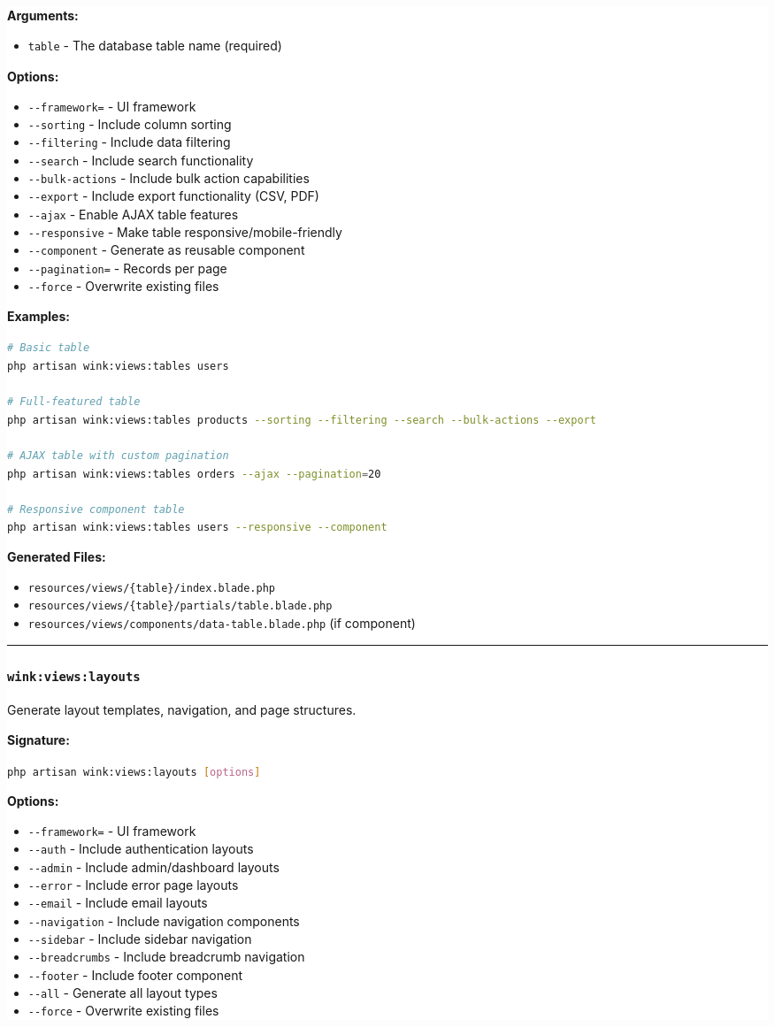**Arguments:**
- `table` - The database table name (required)

**Options:**
- `--framework=` - UI framework
- `--sorting` - Include column sorting
- `--filtering` - Include data filtering
- `--search` - Include search functionality
- `--bulk-actions` - Include bulk action capabilities
- `--export` - Include export functionality (CSV, PDF)
- `--ajax` - Enable AJAX table features
- `--responsive` - Make table responsive/mobile-friendly
- `--component` - Generate as reusable component
- `--pagination=` - Records per page
- `--force` - Overwrite existing files

**Examples:**
```bash
# Basic table
php artisan wink:views:tables users

# Full-featured table
php artisan wink:views:tables products --sorting --filtering --search --bulk-actions --export

# AJAX table with custom pagination
php artisan wink:views:tables orders --ajax --pagination=20

# Responsive component table
php artisan wink:views:tables users --responsive --component
```

**Generated Files:**
- `resources/views/{table}/index.blade.php`
- `resources/views/{table}/partials/table.blade.php`
- `resources/views/components/data-table.blade.php` (if component)

---

### `wink:views:layouts`

Generate layout templates, navigation, and page structures.

**Signature:**
```bash
php artisan wink:views:layouts [options]
```

**Options:**
- `--framework=` - UI framework
- `--auth` - Include authentication layouts
- `--admin` - Include admin/dashboard layouts
- `--error` - Include error page layouts
- `--email` - Include email layouts
- `--navigation` - Include navigation components
- `--sidebar` - Include sidebar navigation
- `--breadcrumbs` - Include breadcrumb navigation
- `--footer` - Include footer component
- `--all` - Generate all layout types
- `--force` - Overwrite existing files
